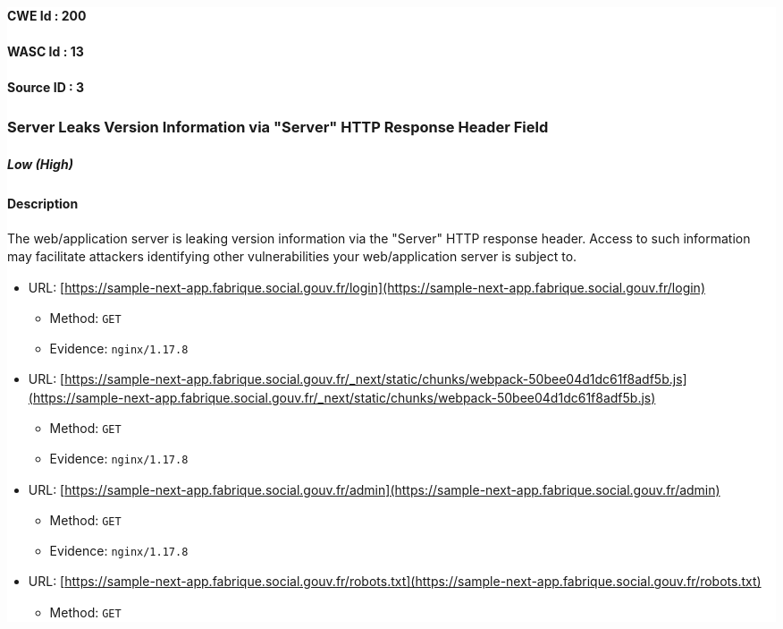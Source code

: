   
#### CWE Id : 200
  
#### WASC Id : 13
  
#### Source ID : 3

  
  
  
  
### Server Leaks Version Information via "Server" HTTP Response Header Field
##### Low (High)
  
  
  
  
#### Description
<p>The web/application server is leaking version information via the "Server" HTTP response header. Access to such information may facilitate attackers identifying other vulnerabilities your web/application server is subject to.</p>
  
  
  
* URL: [https://sample-next-app.fabrique.social.gouv.fr/login](https://sample-next-app.fabrique.social.gouv.fr/login)
  
  
  * Method: `GET`
  
  
  * Evidence: `nginx/1.17.8`
  
  
  
  
* URL: [https://sample-next-app.fabrique.social.gouv.fr/_next/static/chunks/webpack-50bee04d1dc61f8adf5b.js](https://sample-next-app.fabrique.social.gouv.fr/_next/static/chunks/webpack-50bee04d1dc61f8adf5b.js)
  
  
  * Method: `GET`
  
  
  * Evidence: `nginx/1.17.8`
  
  
  
  
* URL: [https://sample-next-app.fabrique.social.gouv.fr/admin](https://sample-next-app.fabrique.social.gouv.fr/admin)
  
  
  * Method: `GET`
  
  
  * Evidence: `nginx/1.17.8`
  
  
  
  
* URL: [https://sample-next-app.fabrique.social.gouv.fr/robots.txt](https://sample-next-app.fabrique.social.gouv.fr/robots.txt)
  
  
  * Method: `GET`
  